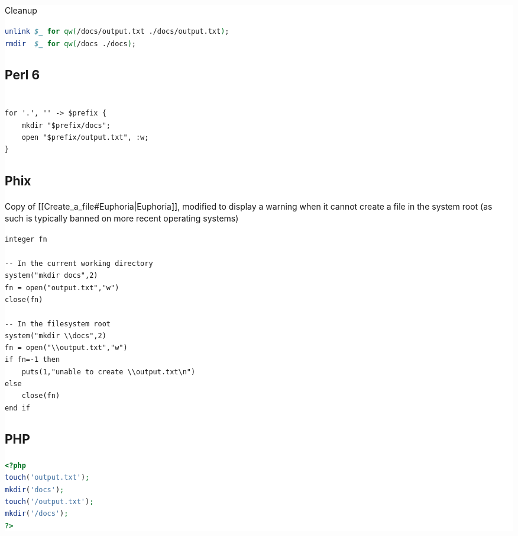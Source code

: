 Cleanup

```perl
unlink $_ for qw(/docs/output.txt ./docs/output.txt);
rmdir  $_ for qw(/docs ./docs);
```



## Perl 6


```perl6

for '.', '' -> $prefix {
    mkdir "$prefix/docs";
    open "$prefix/output.txt", :w;
}

```



## Phix

Copy of [[Create_a_file#Euphoria|Euphoria]], modified to display a warning when it cannot create a file in the system root (as such is typically banned on more recent operating systems)

```Phix
integer fn

-- In the current working directory
system("mkdir docs",2)
fn = open("output.txt","w")
close(fn)

-- In the filesystem root
system("mkdir \\docs",2)
fn = open("\\output.txt","w")
if fn=-1 then
    puts(1,"unable to create \\output.txt\n")
else
    close(fn)
end if
```



## PHP


```php
<?php
touch('output.txt');
mkdir('docs');
touch('/output.txt');
mkdir('/docs');
?>
```
